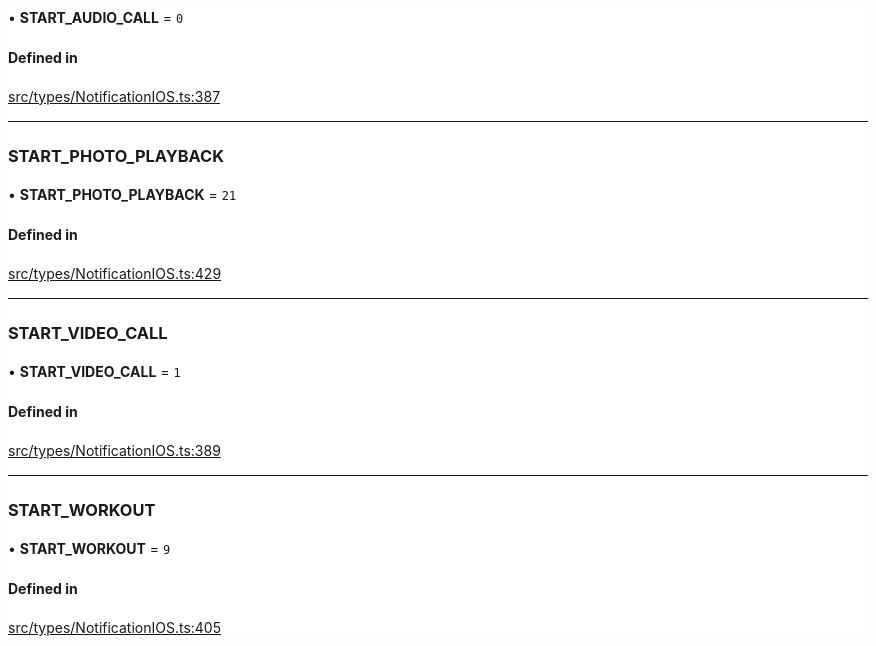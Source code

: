 • **START\_AUDIO\_CALL** = `0`

#### Defined in

[src/types/NotificationIOS.ts:387](https://github.com/notifee/react-native-notifee/blob/ee86b51/src/types/NotificationIOS.ts#L387)

___

### START\_PHOTO\_PLAYBACK

• **START\_PHOTO\_PLAYBACK** = `21`

#### Defined in

[src/types/NotificationIOS.ts:429](https://github.com/notifee/react-native-notifee/blob/ee86b51/src/types/NotificationIOS.ts#L429)

___

### START\_VIDEO\_CALL

• **START\_VIDEO\_CALL** = `1`

#### Defined in

[src/types/NotificationIOS.ts:389](https://github.com/notifee/react-native-notifee/blob/ee86b51/src/types/NotificationIOS.ts#L389)

___

### START\_WORKOUT

• **START\_WORKOUT** = `9`

#### Defined in

[src/types/NotificationIOS.ts:405](https://github.com/notifee/react-native-notifee/blob/ee86b51/src/types/NotificationIOS.ts#L405)
